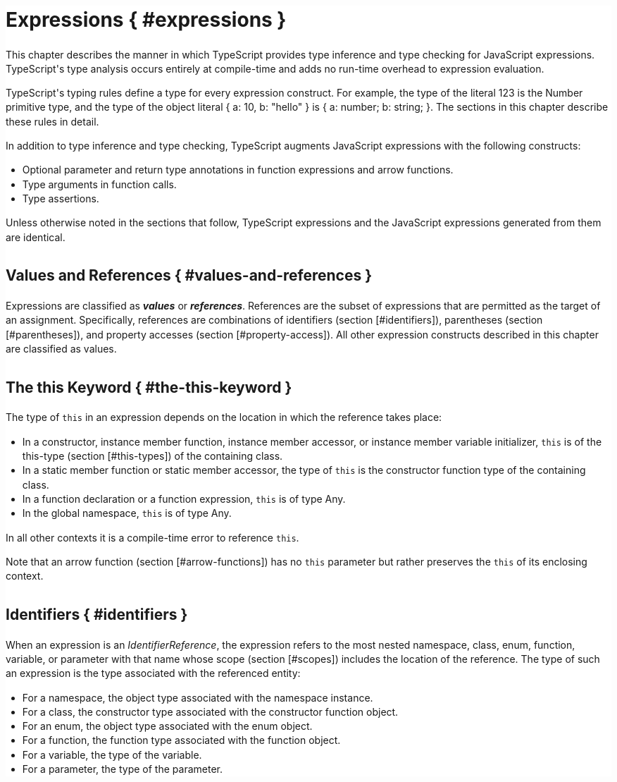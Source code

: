 
# Expressions { #expressions }

This chapter describes the manner in which TypeScript provides type inference and type checking for JavaScript expressions. TypeScript's type analysis occurs entirely at compile-time and adds no run-time overhead to expression evaluation.

TypeScript's typing rules define a type for every expression construct. For example, the type of the literal 123 is the Number primitive type, and the type of the object literal { a: 10, b: "hello" } is { a: number; b: string; }. The sections in this chapter describe these rules in detail.

In addition to type inference and type checking, TypeScript augments JavaScript expressions with the following constructs:

* Optional parameter and return type annotations in function expressions and arrow functions.
* Type arguments in function calls.
* Type assertions.

Unless otherwise noted in the sections that follow, TypeScript expressions and the JavaScript expressions generated from them are identical.

## Values and References { #values-and-references }

Expressions are classified as ***values*** or ***references***. References are the subset of expressions that are permitted as the target of an assignment. Specifically, references are combinations of identifiers (section [#identifiers]), parentheses (section [#parentheses]), and property accesses (section [#property-access]). All other expression constructs described in this chapter are classified as values.

## The this Keyword { #the-this-keyword }

The type of `this` in an expression depends on the location in which the reference takes place:

* In a constructor, instance member function, instance member accessor, or instance member variable initializer, `this` is of the this-type (section [#this-types]) of the containing class.
* In a static member function or static member accessor, the type of `this` is the constructor function type of the containing class.
* In a function declaration or a function expression, `this` is of type Any.
* In the global namespace, `this` is of type Any.

In all other contexts it is a compile-time error to reference `this`.

Note that an arrow function (section [#arrow-functions]) has no `this` parameter but rather preserves the `this` of its enclosing context.

## Identifiers { #identifiers }

When an expression is an *IdentifierReference*, the expression refers to the most nested namespace, class, enum, function, variable, or parameter with that name whose scope (section [#scopes]) includes the location of the reference. The type of such an expression is the type associated with the referenced entity:

* For a namespace, the object type associated with the namespace instance.
* For a class, the constructor type associated with the constructor function object.
* For an enum, the object type associated with the enum object.
* For a function, the function type associated with the function object.
* For a variable, the type of the variable.
* For a parameter, the type of the parameter.
